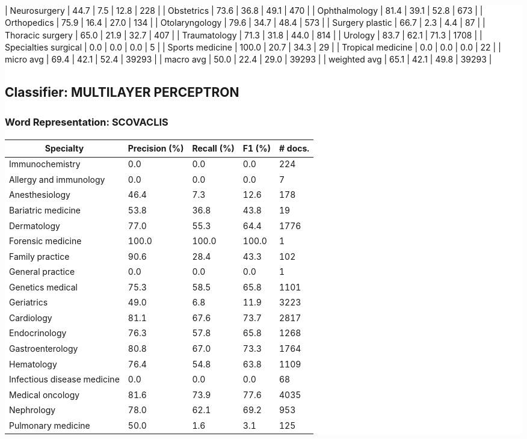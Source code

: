 | Neurosurgery | 44.7 | 7.5 | 12.8 | 228 |
| Obstetrics | 73.6 | 36.8 | 49.1 | 470 |
| Ophthalmology | 81.4 | 39.1 | 52.8 | 673 |
| Orthopedics | 75.9 | 16.4 | 27.0 | 134 |
| Otolaryngology | 79.6 | 34.7 | 48.4 | 573 |
| Surgery plastic | 66.7 | 2.3 | 4.4 | 87 |
| Thoracic surgery | 65.0 | 21.9 | 32.7 | 407 |
| Traumatology | 71.3 | 31.8 | 44.0 | 814 |
| Urology | 83.7 | 62.1 | 71.3 | 1708 |
| Specialties surgical | 0.0 | 0.0 | 0.0 | 5 |
| Sports medicine | 100.0 | 20.7 | 34.3 | 29 |
| Tropical medicine | 0.0 | 0.0 | 0.0 | 22 |
| micro avg | 69.4 | 42.1 | 52.4 | 39293 |
| macro avg | 50.0 | 22.4 | 29.0 | 39293 |
| weighted avg | 65.1 | 42.1 | 49.8 | 39293 |

## Classifier:  MULTILAYER PERCEPTRON
### Word Representation: SCOVACLIS

| Specialty | Precision (%) | Recall (%) | F1 (%) | # docs. |
| --- | --- | --- | --- | --- |
| Immunochemistry | 0.0 | 0.0 | 0.0 | 224 |
| Allergy and immunology | 0.0 | 0.0 | 0.0 | 7 |
| Anesthesiology | 46.4 | 7.3 | 12.6 | 178 |
| Bariatric medicine | 53.8 | 36.8 | 43.8 | 19 |
| Dermatology | 77.0 | 55.3 | 64.4 | 1776 |
| Forensic medicine | 100.0 | 100.0 | 100.0 | 1 |
| Family practice | 90.6 | 28.4 | 43.3 | 102 |
| General practice | 0.0 | 0.0 | 0.0 | 1 |
| Genetics medical | 75.3 | 58.5 | 65.8 | 1101 |
| Geriatrics | 49.0 | 6.8 | 11.9 | 3223 |
| Cardiology | 81.1 | 67.6 | 73.7 | 2817 |
| Endocrinology | 76.3 | 57.8 | 65.8 | 1268 |
| Gastroenterology | 80.8 | 67.0 | 73.3 | 1764 |
| Hematology | 76.4 | 54.8 | 63.8 | 1109 |
| Infectious disease medicine | 0.0 | 0.0 | 0.0 | 68 |
| Medical oncology | 81.6 | 73.9 | 77.6 | 4035 |
| Nephrology | 78.0 | 62.1 | 69.2 | 953 |
| Pulmonary medicine | 50.0 | 1.6 | 3.1 | 125 |